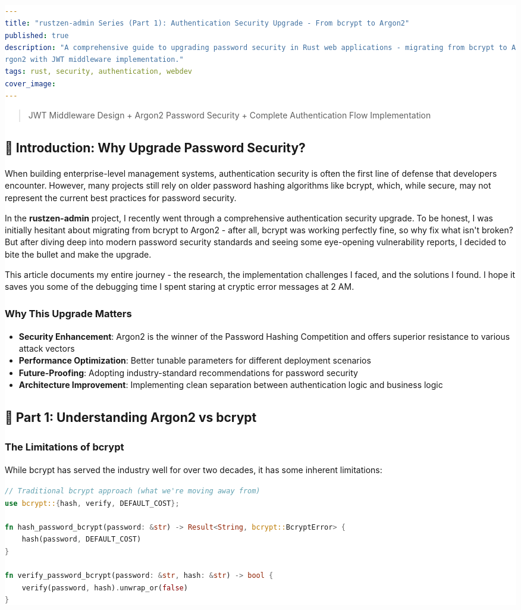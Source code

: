 ```yaml
---
title: "rustzen-admin Series (Part 1): Authentication Security Upgrade - From bcrypt to Argon2"
published: true
description: "A comprehensive guide to upgrading password security in Rust web applications - migrating from bcrypt to Argon2 with JWT middleware implementation."
tags: rust, security, authentication, webdev
cover_image:
---
```


> JWT Middleware Design + Argon2 Password Security + Complete Authentication Flow Implementation

## 🎯 Introduction: Why Upgrade Password Security?

When building enterprise-level management systems, authentication security is often the first line of defense that developers encounter. However, many projects still rely on older password hashing algorithms like bcrypt, which, while secure, may not represent the current best practices for password security.

In the **rustzen-admin** project, I recently went through a comprehensive authentication security upgrade. To be honest, I was initially hesitant about migrating from bcrypt to Argon2 - after all, bcrypt was working perfectly fine, so why fix what isn't broken? But after diving deep into modern password security standards and seeing some eye-opening vulnerability reports, I decided to bite the bullet and make the upgrade.

This article documents my entire journey - the research, the implementation challenges I faced, and the solutions I found. I hope it saves you some of the debugging time I spent staring at cryptic error messages at 2 AM.

### Why This Upgrade Matters

- **Security Enhancement**: Argon2 is the winner of the Password Hashing Competition and offers superior resistance to various attack vectors
- **Performance Optimization**: Better tunable parameters for different deployment scenarios
- **Future-Proofing**: Adopting industry-standard recommendations for password security
- **Architecture Improvement**: Implementing clean separation between authentication logic and business logic

## 🔐 Part 1: Understanding Argon2 vs bcrypt

### The Limitations of bcrypt

While bcrypt has served the industry well for over two decades, it has some inherent limitations:

```rust
// Traditional bcrypt approach (what we're moving away from)
use bcrypt::{hash, verify, DEFAULT_COST};

fn hash_password_bcrypt(password: &str) -> Result<String, bcrypt::BcryptError> {
    hash(password, DEFAULT_COST)
}

fn verify_password_bcrypt(password: &str, hash: &str) -> bool {
    verify(password, hash).unwrap_or(false)
}
```
